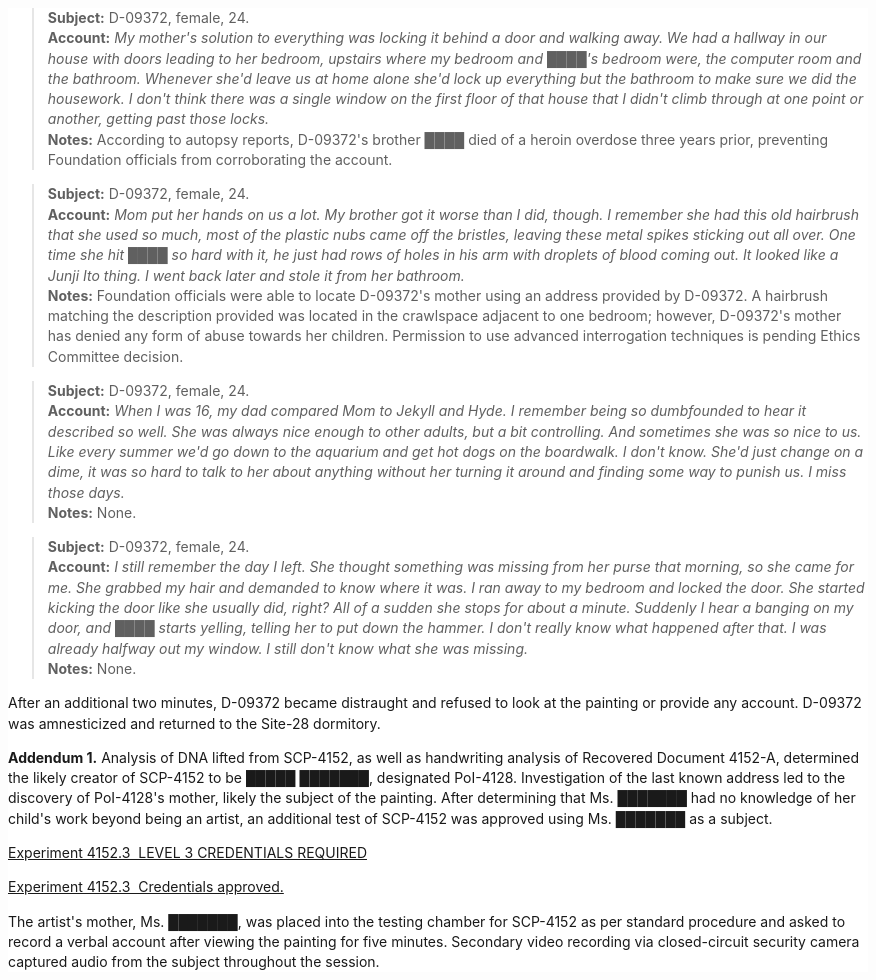 > **Subject:** D-09372, female, 24.  
> **Account:** _My mother's solution to everything was locking it behind a door and walking away. We had a hallway in our house with doors leading to her bedroom, upstairs where my bedroom and ████'s bedroom were, the computer room and the bathroom. Whenever she'd leave us at home alone she'd lock up everything but the bathroom to make sure we did the housework. I don't think there was a single window on the first floor of that house that I didn't climb through at one point or another, getting past those locks._  
> **Notes:** According to autopsy reports, D-09372's brother ████ died of a heroin overdose three years prior, preventing Foundation officials from corroborating the account.

> **Subject:** D-09372, female, 24.  
> **Account:** _Mom put her hands on us a lot. My brother got it worse than I did, though. I remember she had this old hairbrush that she used so much, most of the plastic nubs came off the bristles, leaving these metal spikes sticking out all over. One time she hit ████ so hard with it, he just had rows of holes in his arm with droplets of blood coming out. It looked like a Junji Ito thing. I went back later and stole it from her bathroom._  
> **Notes:** Foundation officials were able to locate D-09372's mother using an address provided by D-09372. A hairbrush matching the description provided was located in the crawlspace adjacent to one bedroom; however, D-09372's mother has denied any form of abuse towards her children. Permission to use advanced interrogation techniques is pending Ethics Committee decision.

> **Subject:** D-09372, female, 24.  
> **Account:** _When I was 16, my dad compared Mom to Jekyll and Hyde. I remember being so dumbfounded to hear it described so well. She was always nice enough to other adults, but a bit controlling. And sometimes she was so nice to us. Like every summer we'd go down to the aquarium and get hot dogs on the boardwalk. I don't know. She'd just change on a dime, it was so hard to talk to her about anything without her turning it around and finding some way to punish us. I miss those days._  
> **Notes:** None.

> **Subject:** D-09372, female, 24.  
> **Account:** _I still remember the day I left. She thought something was missing from her purse that morning, so she came for me. She grabbed my hair and demanded to know where it was. I ran away to my bedroom and locked the door. She started kicking the door like she usually did, right? All of a sudden she stops for about a minute. Suddenly I hear a banging on my door, and ████ starts yelling, telling her to put down the hammer. I don't really know what happened after that. I was already halfway out my window. I still don't know what she was missing._  
> **Notes:** None.

After an additional two minutes, D-09372 became distraught and refused to look at the painting or provide any account. D-09372 was amnesticized and returned to the Site-28 dormitory.

**Addendum 1.** Analysis of DNA lifted from SCP-4152, as well as handwriting analysis of Recovered Document 4152-A, determined the likely creator of SCP-4152 to be █████ ███████, designated PoI-4128. Investigation of the last known address led to the discovery of PoI-4128's mother, likely the subject of the painting. After determining that Ms. ███████ had no knowledge of her child's work beyond being an artist, an additional test of SCP-4152 was approved using Ms. ███████ as a subject.

[Experiment 4152.3  LEVEL 3 CREDENTIALS REQUIRED](javascript:;)

[Experiment 4152.3  Credentials approved.](javascript:;)

The artist's mother, Ms. ███████, was placed into the testing chamber for SCP-4152 as per standard procedure and asked to record a verbal account after viewing the painting for five minutes. Secondary video recording via closed-circuit security camera captured audio from the subject throughout the session.
